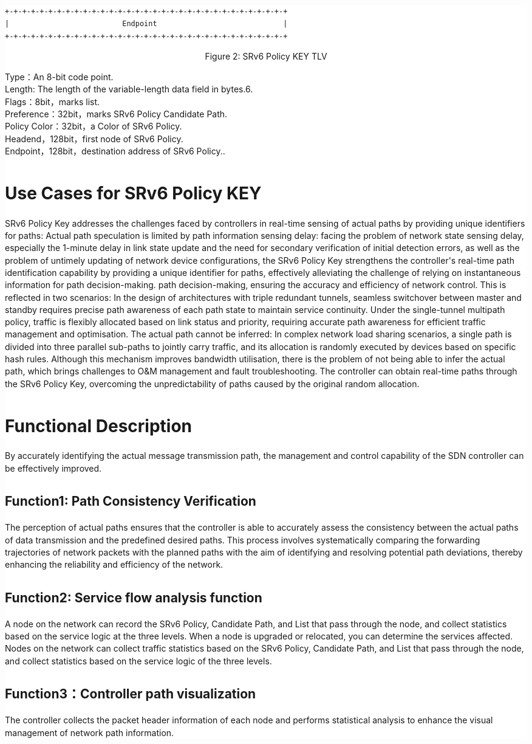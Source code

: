     +-+-+-+-+-+-+-+-+-+-+-+-+-+-+-+-+-+-+-+-+-+-+-+-+-+-+-+-+-+-+-+-+
    |                          Endpoint                             |
    +-+-+-+-+-+-+-+-+-+-+-+-+-+-+-+-+-+-+-+-+-+-+-+-+-+-+-+-+-+-+-+-+
<center>Figure 2: SRv6 Policy KEY TLV</center>

Type：An 8-bit code point. <br />
Length: The length of the variable-length data field in bytes.6. <br />
Flags：8bit，marks list. <br />
Preference：32bit，marks SRv6 Policy Candidate Path. <br />
Policy Color：32bit，a Color of SRv6 Policy. <br />
Headend，128bit，first node of SRv6 Policy. <br />
Endpoint，128bit，destination address of SRv6 Policy.. 


# Use Cases for SRv6 Policy KEY
SRv6 Policy Key addresses the challenges faced by controllers in real-time sensing of actual paths by providing unique identifiers for paths:
    Actual path speculation is limited by path information sensing delay: facing the problem of network state sensing delay, especially the 1-minute delay in link state update and the need for secondary verification of initial detection errors, as well as the problem of untimely updating of network device configurations, the SRv6 Policy Key strengthens the controller's real-time path identification capability by providing a unique identifier for paths, effectively alleviating the challenge of relying on instantaneous information for path decision-making. path decision-making, ensuring the accuracy and efficiency of network control. This is reflected in two scenarios:
        In the design of architectures with triple redundant tunnels, seamless switchover between master and standby requires precise path awareness of each path state to maintain service continuity.
        Under the single-tunnel multipath policy, traffic is flexibly allocated based on link status and priority, requiring accurate path awareness for efficient traffic management and optimisation.
    The actual path cannot be inferred: In complex network load sharing scenarios, a single path is divided into three parallel sub-paths to jointly carry traffic, and its allocation is randomly executed by devices based on specific hash rules. Although this mechanism improves bandwidth utilisation, there is the problem of not being able to infer the actual path, which brings challenges to O&M management and fault troubleshooting. The controller can obtain real-time paths through the SRv6 Policy Key, overcoming the unpredictability of paths caused by the original random allocation.


# Functional Description
By accurately identifying the actual message transmission path, the management and control capability of the SDN controller can be effectively improved.

## Function1: Path Consistency Verification
The perception of actual paths ensures that the controller is able to accurately assess the consistency between the actual paths of data transmission and the predefined desired paths. This process involves systematically comparing the forwarding trajectories of network packets with the planned paths with the aim of identifying and resolving potential path deviations, thereby enhancing the reliability and efficiency of the network.
## Function2: Service flow analysis function
A node on the network can record the SRv6 Policy, Candidate Path, and List that pass through the node, and collect statistics based on the service logic at the three levels. When a node is upgraded or relocated, you can determine the services affected. Nodes on the network can collect traffic statistics based on the SRv6 Policy, Candidate Path, and List that pass through the node, and collect statistics based on the service logic of the three levels.
## Function3：Controller path visualization
The controller collects the packet header information of each node and performs statistical analysis to enhance the visual management of network path information.
